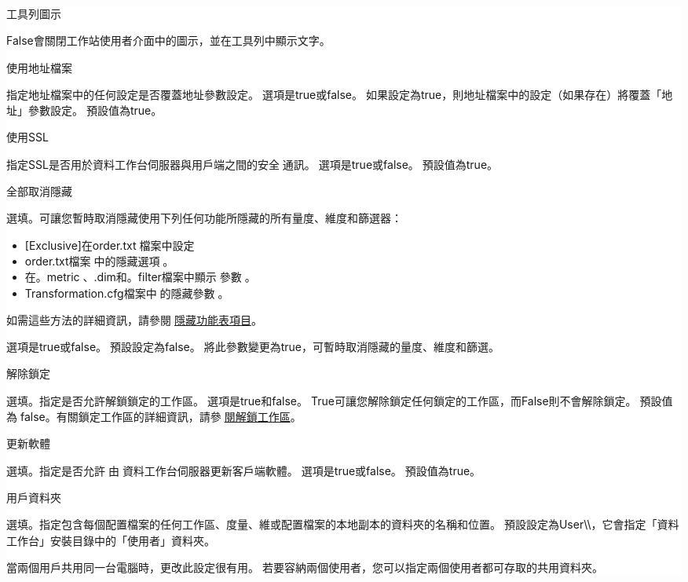    <td colname="col1"> <p>工具列圖示 </p> </td> 
   <td colname="col2"> <p>False會關閉工作站使用者介面中的圖示，並在工具列中顯示文字。 </p> </td> 
  </tr> 
  <tr> 
   <td colname="col1"> <p>使用地址檔案 </p> </td> 
   <td colname="col2"> <p>指定地址檔案中的任何設定是否覆蓋地址參數設定。 選項是true或false。 如果設定為true，則地址檔案中的設定（如果存在）將覆蓋「地址」參數設定。 預設值為true。 </p> </td> 
  </tr> 
  <tr> 
   <td colname="col1"> <p>使用SSL </p> </td> 
   <td colname="col2">指定SSL是否用於資料工作台伺服器與用戶端之間的安全 <span class="keyword"> 通訊</span>。 選項是true或false。 預設值為true。 </td> 
  </tr> 
  <tr> 
   <td colname="col1"> <p>全部取消隱藏 </p> </td> 
   <td colname="col2"> <p>選填。可讓您暫時取消隱藏使用下列任何功能所隱藏的所有量度、維度和篩選器： 
     <ul id="ul_B40E28D9FDC0418BBFA9B0A37F4F6913"> 
      <li id="li_E51BAC99AAE949E5886F19557366453A">[Exclusive]在order.txt <span class="filepath"> 檔案中設定</span> </li> 
      <li id="li_E3D8222BC55D4CEB90BCCAE606711306">order.txt檔案 <span class="filepath"> 中的隱藏選項</span> 。 </li> 
      <li id="li_2ADE4EFC1F964D0A90B40CFB3D2766E8">在。metric <span class="filepath"> 、</span>.dim和。filter檔案中顯示 <span class="filepath"> 參數</span><span class="filepath"></span> 。 </li> 
      <li id="li_BBCD248A8F33440092B52E407E300FCC">Transformation.cfg檔案中 <span class="filepath"> 的隱藏參數</span> 。 </li> 
     </ul> </p> <p>如需這些方法的詳細資訊，請參閱 <a href="../../home/c-get-started/c-intf-anlys-ftrs/c-ctm-menus/t-cstm-menus-ordr-files.md#task-a391800a8dd444deb3e1516d5189f999"> 隱藏功能表項目</a>。 </p> <p>選項是true或false。 預設設定為false。 將此參數變更為true，可暫時取消隱藏的量度、維度和篩選。 </p> </td> 
  </tr> 
  <tr> 
   <td colname="col1"> <p>解除鎖定 </p> </td> 
   <td colname="col2"> <p>選填。指定是否允許解鎖鎖定的工作區。 選項是true和false。 True可讓您解除鎖定任何鎖定的工作區，而False則不會解除鎖定。 預設值為 false。有關鎖定工作區的詳細資訊，請參 <a href="../../home/c-get-started/c-work-worksp/c-unlock-wksp.md#concept-18ada952aecf45c79a806b31b294023e"> 閱解鎖工作區</a>。 </p> </td> 
  </tr> 
  <tr> 
   <td colname="col1"> <p>更新軟體 </p> </td> 
   <td colname="col2"> <p>選填。指定是否允許 <span class="keyword"> 由 </span>資料工作台伺服器更新客戶端軟體。 選項是true或false。 預設值為true。 </p> </td> 
  </tr> 
  <tr> 
   <td colname="col1"> <p>用戶資料夾 </p> </td> 
   <td colname="col2"> <p>選填。指定包含每個配置檔案的任何工作區、度量、維或配置檔案的本地副本的資料夾的名稱和位置。 預設設定為User\\，它會指定「資料工作台」安裝目錄中的「使用者」資料夾。 </p> <p>當兩個用戶共用同一台電腦時，更改此設定很有用。 若要容納兩個使用者，您可以指定兩個使用者都可存取的共用資料夾。 </p> </td> 
  </tr> 
 </tbody> 
</table>

